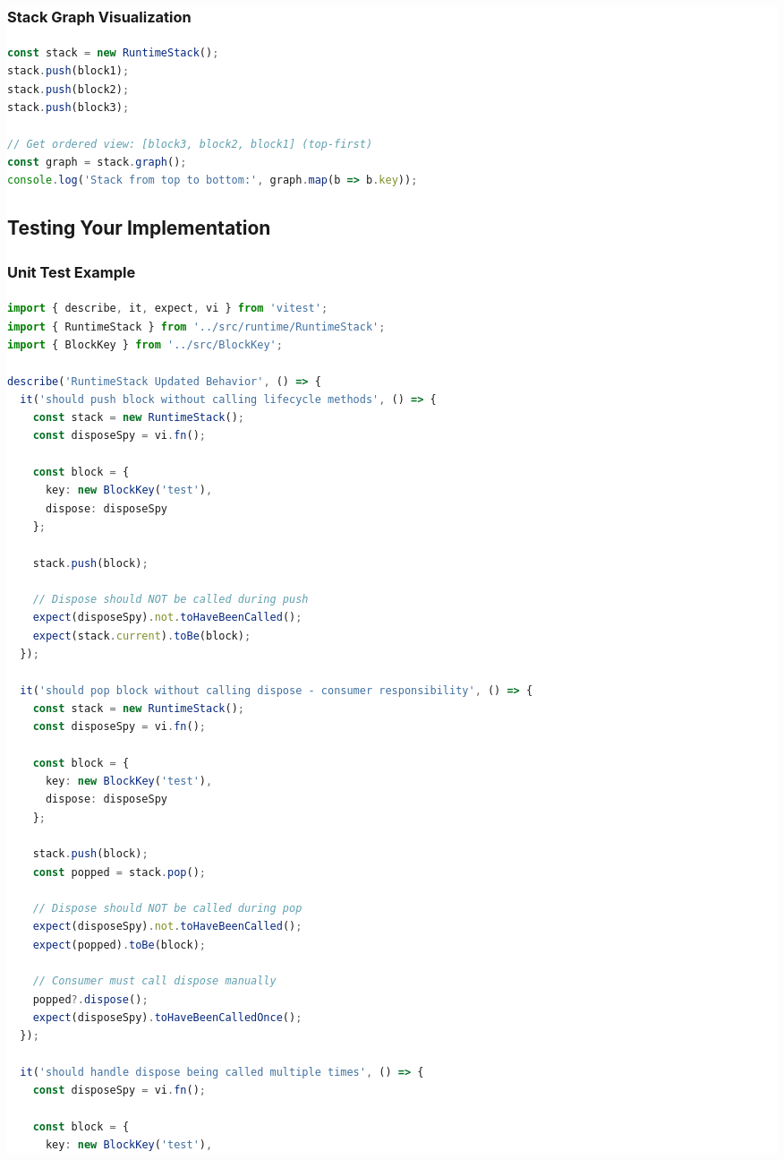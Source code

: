 ### Stack Graph Visualization
```typescript
const stack = new RuntimeStack();
stack.push(block1);
stack.push(block2);
stack.push(block3);

// Get ordered view: [block3, block2, block1] (top-first)
const graph = stack.graph();
console.log('Stack from top to bottom:', graph.map(b => b.key));
```

## Testing Your Implementation

### Unit Test Example
```typescript
import { describe, it, expect, vi } from 'vitest';
import { RuntimeStack } from '../src/runtime/RuntimeStack';
import { BlockKey } from '../src/BlockKey';

describe('RuntimeStack Updated Behavior', () => {
  it('should push block without calling lifecycle methods', () => {
    const stack = new RuntimeStack();
    const disposeSpy = vi.fn();
    
    const block = {
      key: new BlockKey('test'),
      dispose: disposeSpy
    };
    
    stack.push(block);
    
    // Dispose should NOT be called during push
    expect(disposeSpy).not.toHaveBeenCalled();
    expect(stack.current).toBe(block);
  });
  
  it('should pop block without calling dispose - consumer responsibility', () => {
    const stack = new RuntimeStack();
    const disposeSpy = vi.fn();
    
    const block = {
      key: new BlockKey('test'),
      dispose: disposeSpy
    };
    
    stack.push(block);
    const popped = stack.pop();
    
    // Dispose should NOT be called during pop
    expect(disposeSpy).not.toHaveBeenCalled();
    expect(popped).toBe(block);
    
    // Consumer must call dispose manually
    popped?.dispose();
    expect(disposeSpy).toHaveBeenCalledOnce();
  });
  
  it('should handle dispose being called multiple times', () => {
    const disposeSpy = vi.fn();
    
    const block = {
      key: new BlockKey('test'),
```